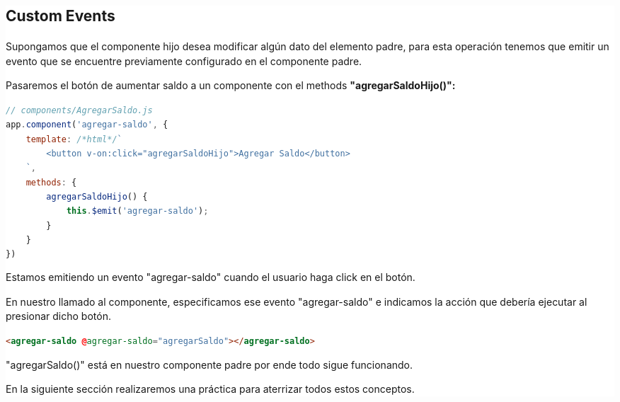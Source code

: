## Custom Events
Supongamos que el componente hijo desea modificar algún dato del elemento padre, para esta operación tenemos que emitir un evento que se encuentre previamente configurado en el componente padre.

Pasaremos el botón de aumentar saldo a un componente con el methods <b>"agregarSaldoHijo()":</b>
```js
// components/AgregarSaldo.js
app.component('agregar-saldo', {
    template: /*html*/`
        <button v-on:click="agregarSaldoHijo">Agregar Saldo</button>
    `,
    methods: {
        agregarSaldoHijo() {
            this.$emit('agregar-saldo');
        }
    }
})
```

Estamos emitiendo un evento "agregar-saldo" cuando el usuario haga click en el botón.

En nuestro llamado al componente, especificamos ese evento "agregar-saldo" e indicamos la acción que debería ejecutar al presionar dicho botón.
```html
<agregar-saldo @agregar-saldo="agregarSaldo"></agregar-saldo>
```

"agregarSaldo()" está en nuestro componente padre por ende todo sigue funcionando.

En la siguiente sección realizaremos una práctica para aterrizar todos estos conceptos.














